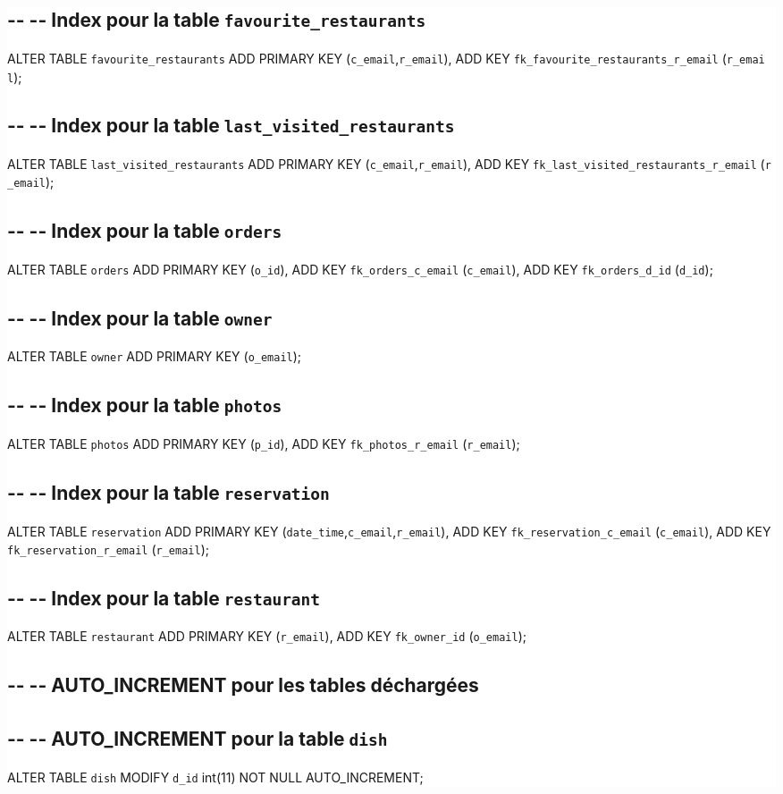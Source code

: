 --
-- Index pour la table `favourite_restaurants`
--
ALTER TABLE `favourite_restaurants`
  ADD PRIMARY KEY (`c_email`,`r_email`),
  ADD KEY `fk_favourite_restaurants_r_email` (`r_email`);

--
-- Index pour la table `last_visited_restaurants`
--
ALTER TABLE `last_visited_restaurants`
  ADD PRIMARY KEY (`c_email`,`r_email`),
  ADD KEY `fk_last_visited_restaurants_r_email` (`r_email`);

--
-- Index pour la table `orders`
--
ALTER TABLE `orders`
  ADD PRIMARY KEY (`o_id`),
  ADD KEY `fk_orders_c_email` (`c_email`),
  ADD KEY `fk_orders_d_id` (`d_id`);

--
-- Index pour la table `owner`
--
ALTER TABLE `owner`
  ADD PRIMARY KEY (`o_email`);

--
-- Index pour la table `photos`
--
ALTER TABLE `photos`
  ADD PRIMARY KEY (`p_id`),
  ADD KEY `fk_photos_r_email` (`r_email`);

--
-- Index pour la table `reservation`
--
ALTER TABLE `reservation`
  ADD PRIMARY KEY (`date_time`,`c_email`,`r_email`),
  ADD KEY `fk_reservation_c_email` (`c_email`),
  ADD KEY `fk_reservation_r_email` (`r_email`);

--
-- Index pour la table `restaurant`
--
ALTER TABLE `restaurant`
  ADD PRIMARY KEY (`r_email`),
  ADD KEY `fk_owner_id` (`o_email`);

--
-- AUTO_INCREMENT pour les tables déchargées
--

--
-- AUTO_INCREMENT pour la table `dish`
--
ALTER TABLE `dish`
  MODIFY `d_id` int(11) NOT NULL AUTO_INCREMENT;
